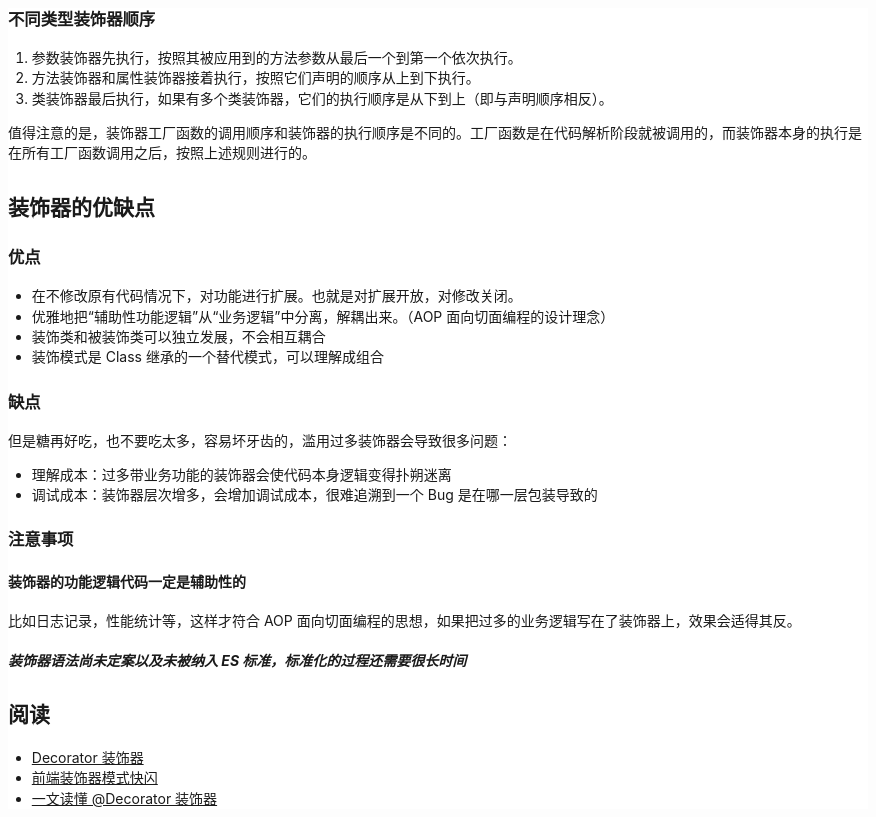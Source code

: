 ### 不同类型装饰器顺序

1. 参数装饰器先执行，按照其被应用到的方法参数从最后一个到第一个依次执行。
2. 方法装饰器和属性装饰器接着执行，按照它们声明的顺序从上到下执行。
3. 类装饰器最后执行，如果有多个类装饰器，它们的执行顺序是从下到上（即与声明顺序相反）。

值得注意的是，装饰器工厂函数的调用顺序和装饰器的执行顺序是不同的。工厂函数是在代码解析阶段就被调用的，而装饰器本身的执行是在所有工厂函数调用之后，按照上述规则进行的。

## 装饰器的优缺点

### 优点

- 在不修改原有代码情况下，对功能进行扩展。也就是对扩展开放，对修改关闭。
- 优雅地把“辅助性功能逻辑”从“业务逻辑”中分离，解耦出来。（AOP 面向切面编程的设计理念）
- 装饰类和被装饰类可以独立发展，不会相互耦合
- 装饰模式是 Class 继承的一个替代模式，可以理解成组合

### 缺点

但是糖再好吃，也不要吃太多，容易坏牙齿的，滥用过多装饰器会导致很多问题：

- 理解成本：过多带业务功能的装饰器会使代码本身逻辑变得扑朔迷离
- 调试成本：装饰器层次增多，会增加调试成本，很难追溯到一个 Bug 是在哪一层包装导致的

### 注意事项

#### 装饰器的功能逻辑代码一定是辅助性的

比如日志记录，性能统计等，这样才符合 AOP 面向切面编程的思想，如果把过多的业务逻辑写在了装饰器上，效果会适得其反。

##### 装饰器语法尚未定案以及未被纳入 ES 标准，标准化的过程还需要很长时间

## 阅读

- [Decorator 装饰器](https://mp.weixin.qq.com/s/DexxNuRG-x29dZrWCcJDuQ)
- [前端装饰器模式快闪](https://mp.weixin.qq.com/s/Lph9HRay6bJU_KzOjsW6Mg)
- [一文读懂 @Decorator 装饰器](https://mp.weixin.qq.com/s/jzLO37bKYwLlPlVXTnzPfQ)
